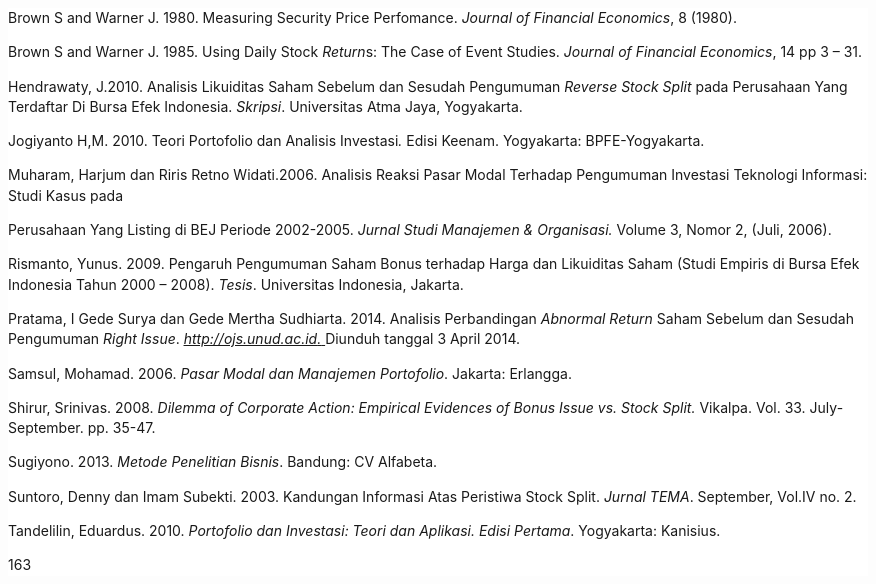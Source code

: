 <p><span class="font4">Brown S and Warner J. 1980. Measuring Security Price Perfomance. </span><span class="font4" style="font-style:italic;">Journal of Financial Economics</span><span class="font4">, 8 (1980).</span></p>
<p><span class="font4">Brown S and Warner J. 1985. Using Daily Stock </span><span class="font4" style="font-style:italic;">Return</span><span class="font4">s: The Case of Event Studies. </span><span class="font4" style="font-style:italic;">Journal of Financial Economics</span><span class="font4">, 14 pp 3 – 31.</span></p>
<p><span class="font4">Hendrawaty, J.2010. Analisis Likuiditas Saham Sebelum dan Sesudah Pengumuman </span><span class="font4" style="font-style:italic;">Reverse Stock Split</span><span class="font4"> pada Perusahaan Yang Terdaftar Di Bursa Efek Indonesia. </span><span class="font4" style="font-style:italic;">Skripsi</span><span class="font4">. Universitas Atma Jaya, Yogyakarta.</span></p>
<p><span class="font4">Jogiyanto H,M. 2010. Teori Portofolio dan Analisis Investasi</span><span class="font4" style="font-style:italic;">.</span><span class="font4"> Edisi Keenam. Yogyakarta: BPFE-Yogyakarta.</span></p>
<p><span class="font4">Muharam, Harjum dan Riris Retno Widati.2006. Analisis Reaksi Pasar Modal Terhadap Pengumuman Investasi Teknologi Informasi: Studi Kasus pada</span></p>
<p><span class="font4">Perusahaan Yang Listing di BEJ Periode 2002-2005. </span><span class="font4" style="font-style:italic;">Jurnal Studi Manajemen &amp;&nbsp;Organisasi.</span><span class="font4"> Volume 3, Nomor 2, (Juli, 2006).</span></p>
<p><span class="font4">Rismanto, Yunus. 2009. Pengaruh Pengumuman Saham Bonus terhadap Harga dan Likuiditas Saham (Studi Empiris di Bursa Efek Indonesia Tahun 2000 – 2008). </span><span class="font4" style="font-style:italic;">Tesis</span><span class="font4">. Universitas Indonesia, Jakarta.</span></p>
<p><span class="font4">Pratama, I Gede Surya dan Gede Mertha Sudhiarta. 2014. Analisis Perbandingan </span><span class="font4" style="font-style:italic;">Abnormal Return</span><span class="font4"> Saham Sebelum dan Sesudah Pengumuman </span><span class="font4" style="font-style:italic;">Right Issue</span><span class="font4">. </span><a href="http://ojs.unud.ac.id/"><span class="font4" style="font-style:italic;text-decoration:underline;">http://ojs.unud.ac.id</span><span class="font4" style="font-style:italic;">.</span><span class="font4"> </span></a><span class="font4">Diunduh tanggal 3 April 2014.</span></p>
<p><span class="font4">Samsul, Mohamad. 2006. </span><span class="font4" style="font-style:italic;">Pasar Modal dan Manajemen Portofolio</span><span class="font4">. Jakarta: Erlangga.</span></p>
<p><span class="font4">Shirur, Srinivas. 2008. </span><span class="font4" style="font-style:italic;">Dilemma of Corporate Action: Empirical Evidences of Bonus Issue vs. Stock Split.</span><span class="font4"> Vikalpa. Vol. 33. July-September. pp. 35-47.</span></p>
<p><span class="font4">Sugiyono. 2013. </span><span class="font4" style="font-style:italic;">Metode Penelitian Bisnis</span><span class="font4">. Bandung: CV Alfabeta.</span></p>
<p><span class="font4">Suntoro, Denny dan Imam Subekti. 2003. Kandungan Informasi Atas Peristiwa Stock Split. </span><span class="font4" style="font-style:italic;">Jurnal TEMA</span><span class="font4">. September, Vol.IV no. 2.</span></p>
<p><span class="font4">Tandelilin, Eduardus. 2010. </span><span class="font4" style="font-style:italic;">Portofolio dan Investasi: Teori dan Aplikasi. Edisi Pertama</span><span class="font4">. Yogyakarta: Kanisius.</span></p>
<p><span class="font4">163</span></p>